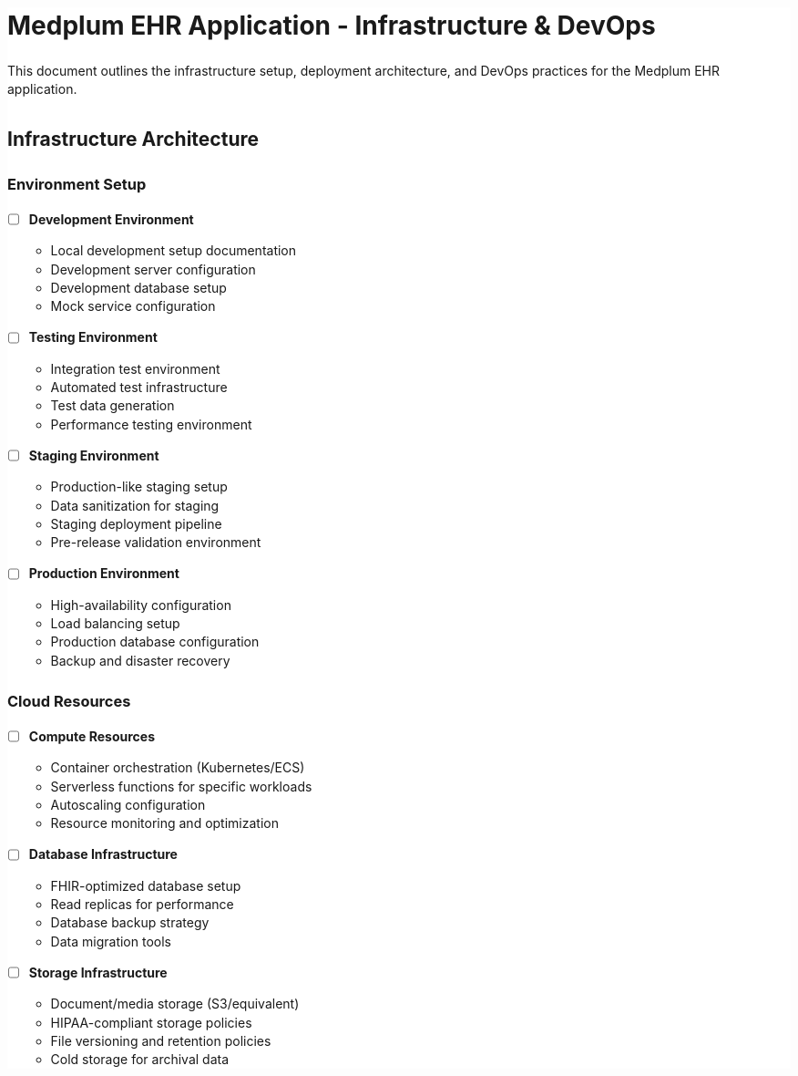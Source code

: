 # Medplum EHR Application - Infrastructure & DevOps

This document outlines the infrastructure setup, deployment architecture, and DevOps practices for the Medplum EHR application.

## Infrastructure Architecture

### Environment Setup
- [ ] **Development Environment**
  - Local development setup documentation
  - Development server configuration
  - Development database setup
  - Mock service configuration

- [ ] **Testing Environment**
  - Integration test environment
  - Automated test infrastructure
  - Test data generation
  - Performance testing environment

- [ ] **Staging Environment**
  - Production-like staging setup
  - Data sanitization for staging
  - Staging deployment pipeline
  - Pre-release validation environment

- [ ] **Production Environment**
  - High-availability configuration
  - Load balancing setup
  - Production database configuration
  - Backup and disaster recovery

### Cloud Resources
- [ ] **Compute Resources**
  - Container orchestration (Kubernetes/ECS)
  - Serverless functions for specific workloads
  - Autoscaling configuration
  - Resource monitoring and optimization

- [ ] **Database Infrastructure**
  - FHIR-optimized database setup
  - Read replicas for performance
  - Database backup strategy
  - Data migration tools

- [ ] **Storage Infrastructure**
  - Document/media storage (S3/equivalent)
  - HIPAA-compliant storage policies
  - File versioning and retention policies
  - Cold storage for archival data
